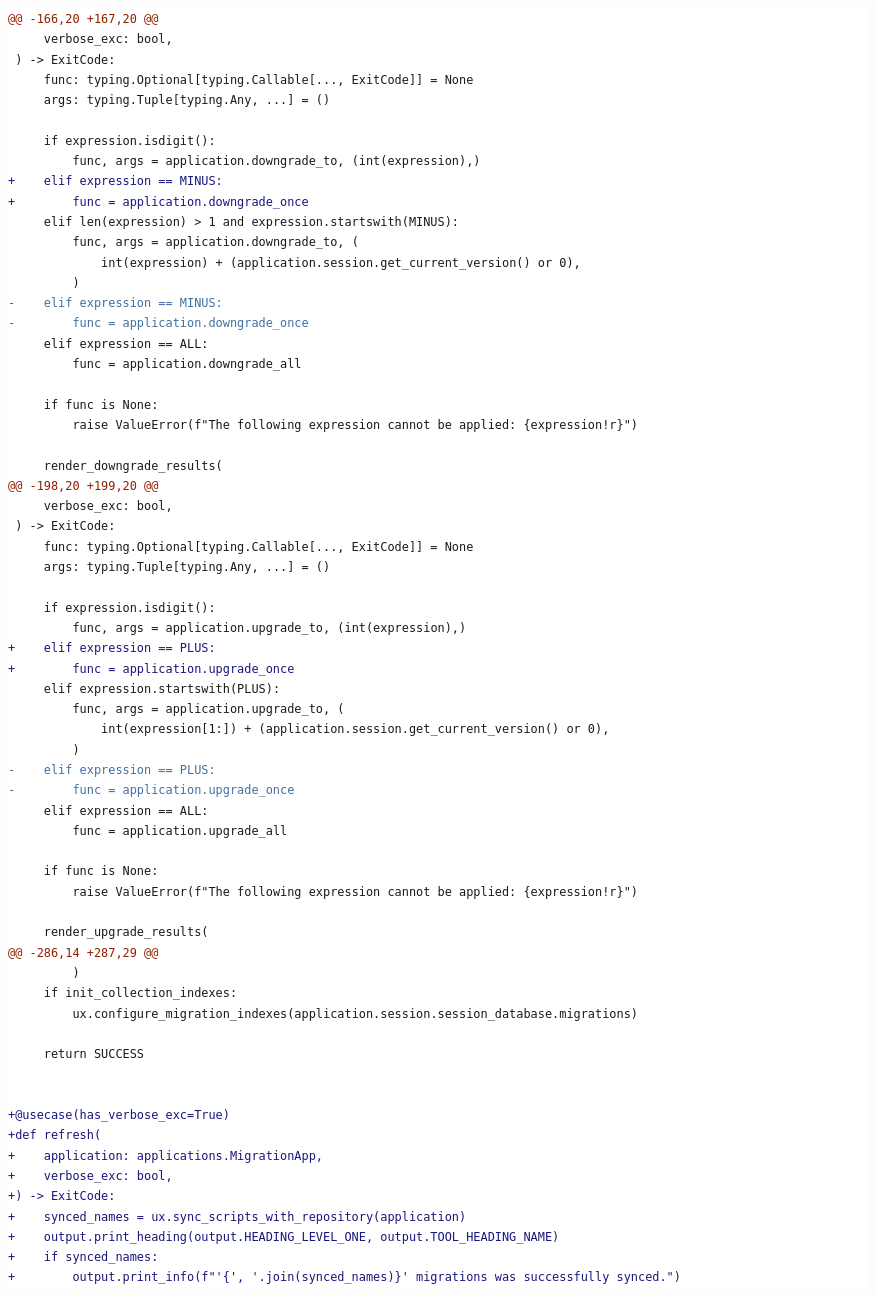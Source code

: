 ```diff
@@ -166,20 +167,20 @@
     verbose_exc: bool,
 ) -> ExitCode:
     func: typing.Optional[typing.Callable[..., ExitCode]] = None
     args: typing.Tuple[typing.Any, ...] = ()
 
     if expression.isdigit():
         func, args = application.downgrade_to, (int(expression),)
+    elif expression == MINUS:
+        func = application.downgrade_once
     elif len(expression) > 1 and expression.startswith(MINUS):
         func, args = application.downgrade_to, (
             int(expression) + (application.session.get_current_version() or 0),
         )
-    elif expression == MINUS:
-        func = application.downgrade_once
     elif expression == ALL:
         func = application.downgrade_all
 
     if func is None:
         raise ValueError(f"The following expression cannot be applied: {expression!r}")
 
     render_downgrade_results(
@@ -198,20 +199,20 @@
     verbose_exc: bool,
 ) -> ExitCode:
     func: typing.Optional[typing.Callable[..., ExitCode]] = None
     args: typing.Tuple[typing.Any, ...] = ()
 
     if expression.isdigit():
         func, args = application.upgrade_to, (int(expression),)
+    elif expression == PLUS:
+        func = application.upgrade_once
     elif expression.startswith(PLUS):
         func, args = application.upgrade_to, (
             int(expression[1:]) + (application.session.get_current_version() or 0),
         )
-    elif expression == PLUS:
-        func = application.upgrade_once
     elif expression == ALL:
         func = application.upgrade_all
 
     if func is None:
         raise ValueError(f"The following expression cannot be applied: {expression!r}")
 
     render_upgrade_results(
@@ -286,14 +287,29 @@
         )
     if init_collection_indexes:
         ux.configure_migration_indexes(application.session.session_database.migrations)
 
     return SUCCESS
 
 
+@usecase(has_verbose_exc=True)
+def refresh(
+    application: applications.MigrationApp,
+    verbose_exc: bool,
+) -> ExitCode:
+    synced_names = ux.sync_scripts_with_repository(application)
+    output.print_heading(output.HEADING_LEVEL_ONE, output.TOOL_HEADING_NAME)
+    if synced_names:
+        output.print_info(f"'{', '.join(synced_names)}' migrations was successfully synced.")
```